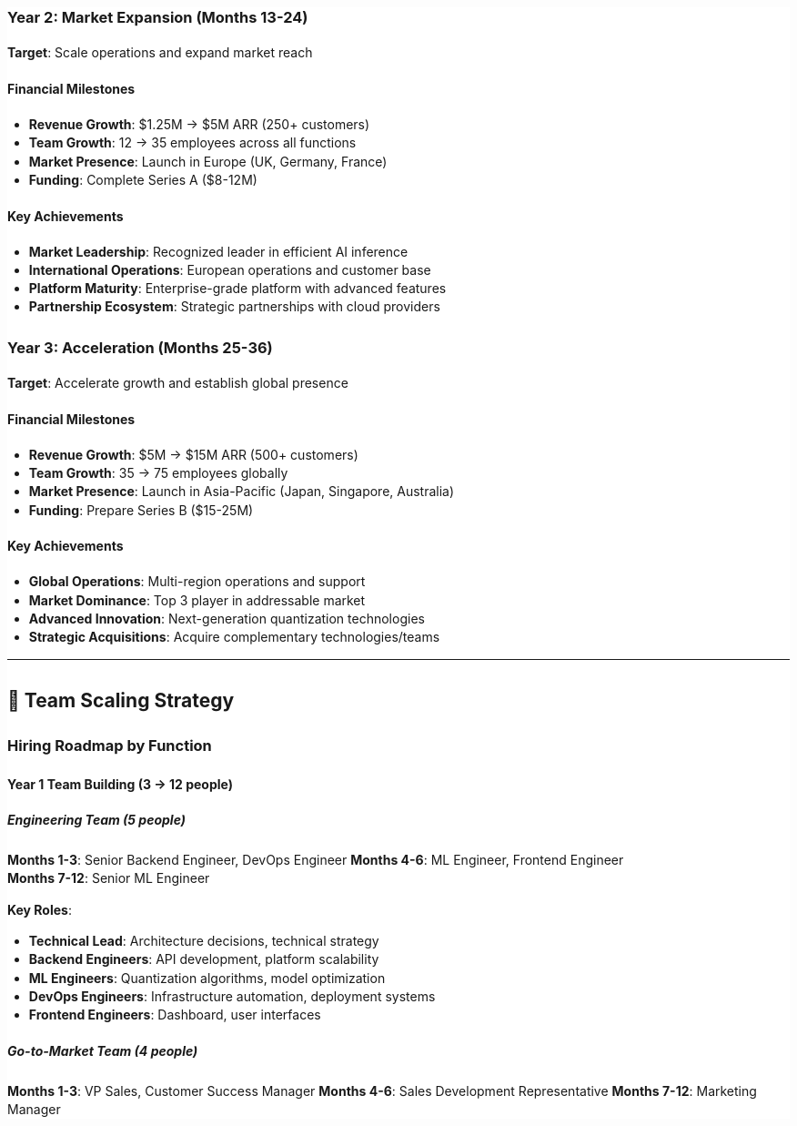 ### Year 2: Market Expansion (Months 13-24)
**Target**: Scale operations and expand market reach

#### Financial Milestones
- **Revenue Growth**: $1.25M → $5M ARR (250+ customers)
- **Team Growth**: 12 → 35 employees across all functions
- **Market Presence**: Launch in Europe (UK, Germany, France)
- **Funding**: Complete Series A ($8-12M)

#### Key Achievements
- **Market Leadership**: Recognized leader in efficient AI inference
- **International Operations**: European operations and customer base
- **Platform Maturity**: Enterprise-grade platform with advanced features
- **Partnership Ecosystem**: Strategic partnerships with cloud providers

### Year 3: Acceleration (Months 25-36)
**Target**: Accelerate growth and establish global presence

#### Financial Milestones
- **Revenue Growth**: $5M → $15M ARR (500+ customers)
- **Team Growth**: 35 → 75 employees globally
- **Market Presence**: Launch in Asia-Pacific (Japan, Singapore, Australia)
- **Funding**: Prepare Series B ($15-25M)

#### Key Achievements
- **Global Operations**: Multi-region operations and support
- **Market Dominance**: Top 3 player in addressable market
- **Advanced Innovation**: Next-generation quantization technologies
- **Strategic Acquisitions**: Acquire complementary technologies/teams

---

## 👥 Team Scaling Strategy

### Hiring Roadmap by Function

#### Year 1 Team Building (3 → 12 people)

##### Engineering Team (5 people)
**Months 1-3**: Senior Backend Engineer, DevOps Engineer
**Months 4-6**: ML Engineer, Frontend Engineer  
**Months 7-12**: Senior ML Engineer

**Key Roles**:
- **Technical Lead**: Architecture decisions, technical strategy
- **Backend Engineers**: API development, platform scalability
- **ML Engineers**: Quantization algorithms, model optimization
- **DevOps Engineers**: Infrastructure automation, deployment systems
- **Frontend Engineers**: Dashboard, user interfaces

##### Go-to-Market Team (4 people)
**Months 1-3**: VP Sales, Customer Success Manager
**Months 4-6**: Sales Development Representative
**Months 7-12**: Marketing Manager
